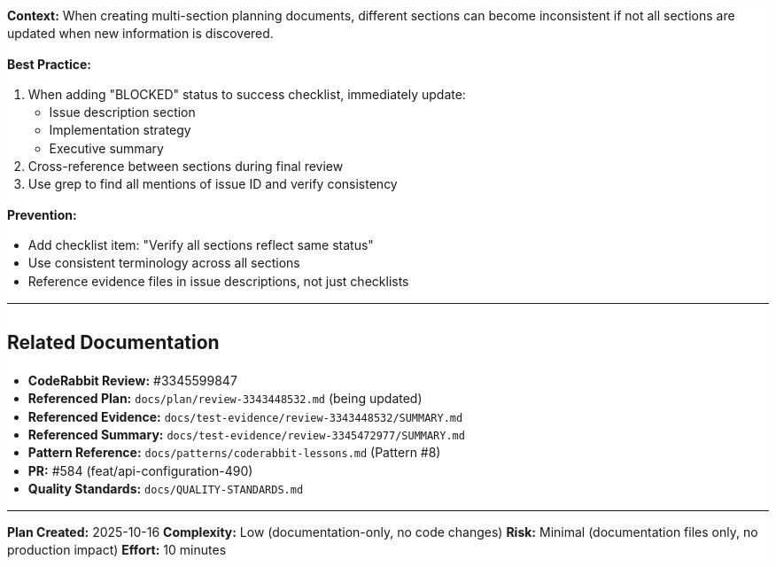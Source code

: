 **Context:** When creating multi-section planning documents, different sections can become inconsistent if not all sections are updated when new information is discovered.

**Best Practice:**
1. When adding "BLOCKED" status to success checklist, immediately update:
   - Issue description section
   - Implementation strategy
   - Executive summary
2. Cross-reference between sections during final review
3. Use grep to find all mentions of issue ID and verify consistency

**Prevention:**
- Add checklist item: "Verify all sections reflect same status"
- Use consistent terminology across all sections
- Reference evidence files in issue descriptions, not just checklists

---

## Related Documentation

- **CodeRabbit Review:** #3345599847
- **Referenced Plan:** `docs/plan/review-3343448532.md` (being updated)
- **Referenced Evidence:** `docs/test-evidence/review-3343448532/SUMMARY.md`
- **Referenced Summary:** `docs/test-evidence/review-3345472977/SUMMARY.md`
- **Pattern Reference:** `docs/patterns/coderabbit-lessons.md` (Pattern #8)
- **PR:** #584 (feat/api-configuration-490)
- **Quality Standards:** `docs/QUALITY-STANDARDS.md`

---

**Plan Created:** 2025-10-16
**Complexity:** Low (documentation-only, no code changes)
**Risk:** Minimal (documentation files only, no production impact)
**Effort:** 10 minutes
